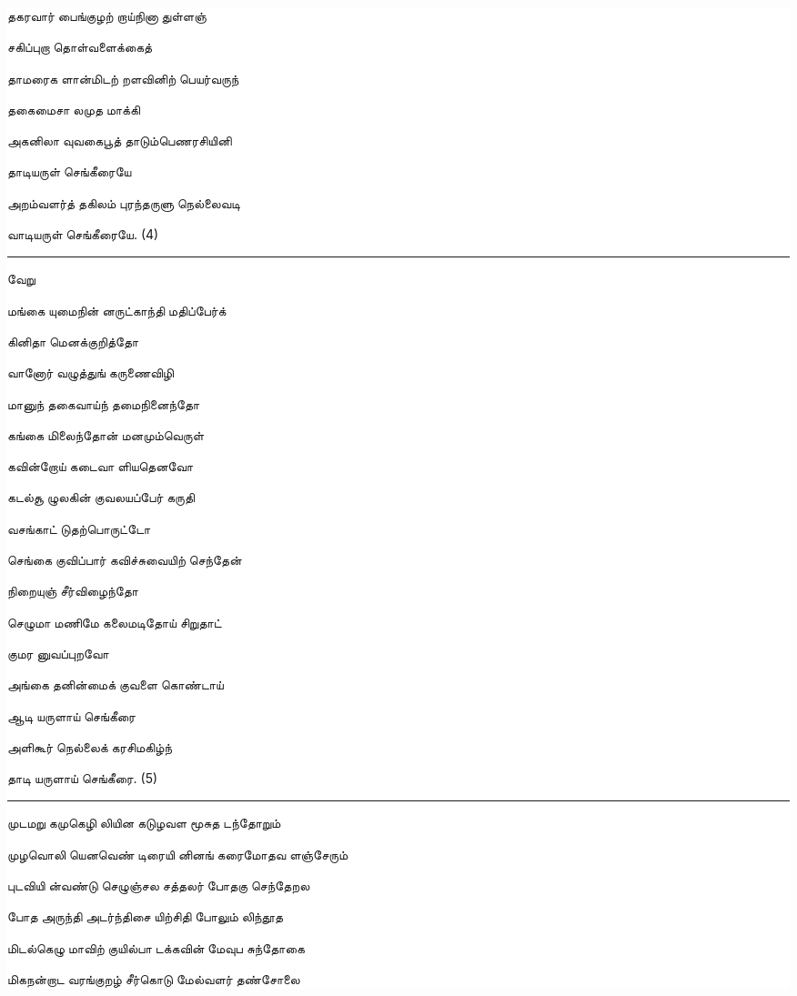 தகரவார் பைங்குழற் றாய்நினா துள்ளஞ்  

சகிப்புறா தொள்வளைக்கைத்  

தாமரைக ளான்மிடற் றளவினிற் பெயர்வருந்  

தகைமைசா லமுத மாக்கி  

அகனிலா வுவகைபூத் தாடும்பெணரசியினி  

தாடியருள் செங்கீரையே  

அறம்வளர்த் தகிலம் புரந்தருளு நெல்லைவடி  

வாடியருள் செங்கீரையே. (4)  

-----  

வேறு  

மங்கை யுமைநின் னருட்காந்தி மதிப்பேர்க்  

கினிதா மெனக்குறித்தோ  

வானோர் வழுத்துங் கருணைவிழி  

மானுந் தகைவாய்ந் தமைநினைந்தோ  

கங்கை மிலைந்தோன் மனமும்வெருள்  

கவின்றோய் கடைவா ளியதெனவோ  

கடல்சூ ழுலகின் குவலயப்பேர் கருதி  

வசங்காட் டுதற்பொருட்டோ  

செங்கை குவிப்பார் கவிச்சுவையிற் செந்தேன்  

நிறையுஞ் சீர்விழைந்தோ  

செழுமா மணிமே கலைமடிதோய் சிறுதாட்  

குமர னுவப்புறவோ  

அங்கை தனின்மைக் குவளை கொண்டாய்  

ஆடி யருளாய் செங்கீரை  

அளிகூர் நெல்லைக் கரசிமகிழ்ந்  

தாடி யருளாய் செங்கீரை. (5)  

------------  

முடமறு கமுகெழி லியின கடுழவள மூசுத டந்தோறும்  

முழவொலி யெனவெண் டிரையி னினங் கரைமோதவ ளஞ்சேரும்  

புடவியி ன்வண்டு செழுஞ்சல சத்தலர் போதகு செந்தேறல  

போத அருந்தி அடர்ந்திசை யிற்சிதி போலும் லிந்தூத  

மிடல்கெழு மாவிற் குயில்பா டக்கவின் மேவுப சுந்தோகை  

மிகநன்றாட வரங்குறழ் சீர்கொடு மேல்வளர் தண்சோலை  

